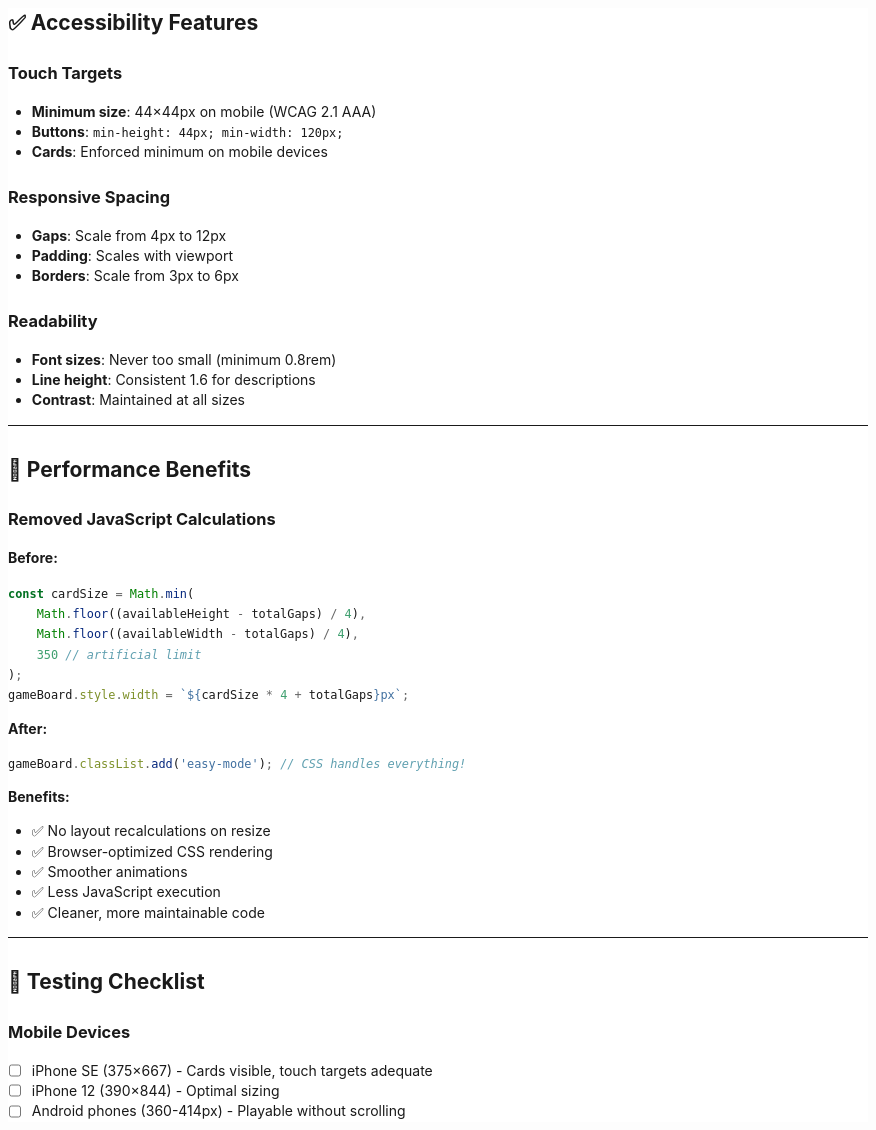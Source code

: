 
## ✅ Accessibility Features

### Touch Targets
- **Minimum size**: 44×44px on mobile (WCAG 2.1 AAA)
- **Buttons**: `min-height: 44px; min-width: 120px;`
- **Cards**: Enforced minimum on mobile devices

### Responsive Spacing
- **Gaps**: Scale from 4px to 12px
- **Padding**: Scales with viewport
- **Borders**: Scale from 3px to 6px

### Readability
- **Font sizes**: Never too small (minimum 0.8rem)
- **Line height**: Consistent 1.6 for descriptions
- **Contrast**: Maintained at all sizes

---

## 🚀 Performance Benefits

### Removed JavaScript Calculations
**Before:**
```javascript
const cardSize = Math.min(
    Math.floor((availableHeight - totalGaps) / 4),
    Math.floor((availableWidth - totalGaps) / 4),
    350 // artificial limit
);
gameBoard.style.width = `${cardSize * 4 + totalGaps}px`;
```

**After:**
```javascript
gameBoard.classList.add('easy-mode'); // CSS handles everything!
```

**Benefits:**
- ✅ No layout recalculations on resize
- ✅ Browser-optimized CSS rendering
- ✅ Smoother animations
- ✅ Less JavaScript execution
- ✅ Cleaner, more maintainable code

---

## 🧪 Testing Checklist

### Mobile Devices
- [ ] iPhone SE (375×667) - Cards visible, touch targets adequate
- [ ] iPhone 12 (390×844) - Optimal sizing
- [ ] Android phones (360-414px) - Playable without scrolling
